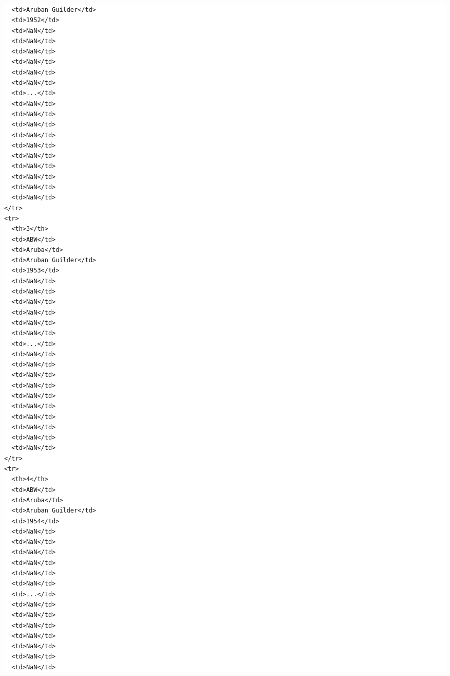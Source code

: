       <td>Aruban Guilder</td>
      <td>1952</td>
      <td>NaN</td>
      <td>NaN</td>
      <td>NaN</td>
      <td>NaN</td>
      <td>NaN</td>
      <td>NaN</td>
      <td>...</td>
      <td>NaN</td>
      <td>NaN</td>
      <td>NaN</td>
      <td>NaN</td>
      <td>NaN</td>
      <td>NaN</td>
      <td>NaN</td>
      <td>NaN</td>
      <td>NaN</td>
      <td>NaN</td>
    </tr>
    <tr>
      <th>3</th>
      <td>ABW</td>
      <td>Aruba</td>
      <td>Aruban Guilder</td>
      <td>1953</td>
      <td>NaN</td>
      <td>NaN</td>
      <td>NaN</td>
      <td>NaN</td>
      <td>NaN</td>
      <td>NaN</td>
      <td>...</td>
      <td>NaN</td>
      <td>NaN</td>
      <td>NaN</td>
      <td>NaN</td>
      <td>NaN</td>
      <td>NaN</td>
      <td>NaN</td>
      <td>NaN</td>
      <td>NaN</td>
      <td>NaN</td>
    </tr>
    <tr>
      <th>4</th>
      <td>ABW</td>
      <td>Aruba</td>
      <td>Aruban Guilder</td>
      <td>1954</td>
      <td>NaN</td>
      <td>NaN</td>
      <td>NaN</td>
      <td>NaN</td>
      <td>NaN</td>
      <td>NaN</td>
      <td>...</td>
      <td>NaN</td>
      <td>NaN</td>
      <td>NaN</td>
      <td>NaN</td>
      <td>NaN</td>
      <td>NaN</td>
      <td>NaN</td>
